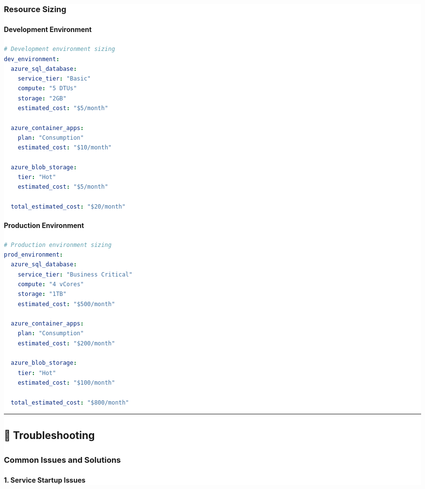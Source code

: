 ### **Resource Sizing**

#### **Development Environment**
```yaml
# Development environment sizing
dev_environment:
  azure_sql_database:
    service_tier: "Basic"
    compute: "5 DTUs"
    storage: "2GB"
    estimated_cost: "$5/month"
  
  azure_container_apps:
    plan: "Consumption"
    estimated_cost: "$10/month"
  
  azure_blob_storage:
    tier: "Hot"
    estimated_cost: "$5/month"
  
  total_estimated_cost: "$20/month"
```

#### **Production Environment**
```yaml
# Production environment sizing
prod_environment:
  azure_sql_database:
    service_tier: "Business Critical"
    compute: "4 vCores"
    storage: "1TB"
    estimated_cost: "$500/month"
  
  azure_container_apps:
    plan: "Consumption"
    estimated_cost: "$200/month"
  
  azure_blob_storage:
    tier: "Hot"
    estimated_cost: "$100/month"
  
  total_estimated_cost: "$800/month"
```

---

## 🔧 **Troubleshooting**

### **Common Issues and Solutions**

#### **1. Service Startup Issues**
